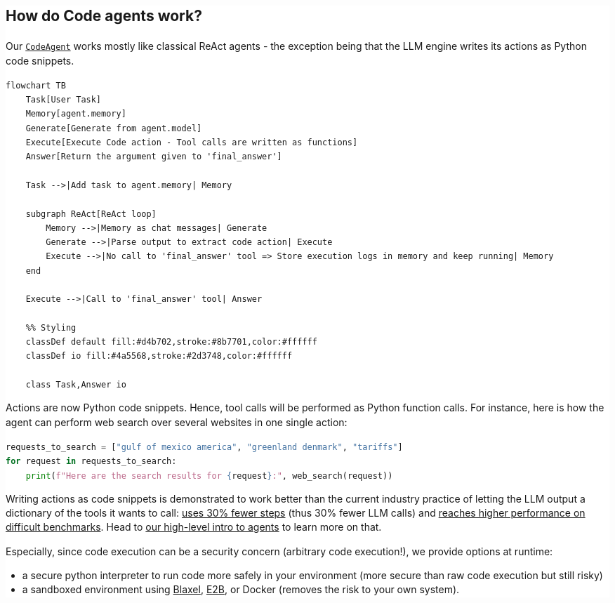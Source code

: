 ## How do Code agents work?

Our [`CodeAgent`](https://huggingface.co/docs/smolagents/reference/agents#smolagents.CodeAgent) works mostly like classical ReAct agents - the exception being that the LLM engine writes its actions as Python code snippets.

```mermaid
flowchart TB
    Task[User Task]
    Memory[agent.memory]
    Generate[Generate from agent.model]
    Execute[Execute Code action - Tool calls are written as functions]
    Answer[Return the argument given to 'final_answer']

    Task -->|Add task to agent.memory| Memory

    subgraph ReAct[ReAct loop]
        Memory -->|Memory as chat messages| Generate
        Generate -->|Parse output to extract code action| Execute
        Execute -->|No call to 'final_answer' tool => Store execution logs in memory and keep running| Memory
    end
    
    Execute -->|Call to 'final_answer' tool| Answer

    %% Styling
    classDef default fill:#d4b702,stroke:#8b7701,color:#ffffff
    classDef io fill:#4a5568,stroke:#2d3748,color:#ffffff
    
    class Task,Answer io
```

Actions are now Python code snippets. Hence, tool calls will be performed as Python function calls. For instance, here is how the agent can perform web search over several websites in one single action:
```py
requests_to_search = ["gulf of mexico america", "greenland denmark", "tariffs"]
for request in requests_to_search:
    print(f"Here are the search results for {request}:", web_search(request))
```

Writing actions as code snippets is demonstrated to work better than the current industry practice of letting the LLM output a dictionary of the tools it wants to call: [uses 30% fewer steps](https://huggingface.co/papers/2402.01030) (thus 30% fewer LLM calls) and [reaches higher performance on difficult benchmarks](https://huggingface.co/papers/2411.01747). Head to [our high-level intro to agents](https://huggingface.co/docs/smolagents/conceptual_guides/intro_agents) to learn more on that.

Especially, since code execution can be a security concern (arbitrary code execution!), we provide options at runtime:
  - a secure python interpreter to run code more safely in your environment (more secure than raw code execution but still risky)
  - a sandboxed environment using [Blaxel](https://blaxel.ai), [E2B](https://e2b.dev/), or Docker (removes the risk to your own system).
